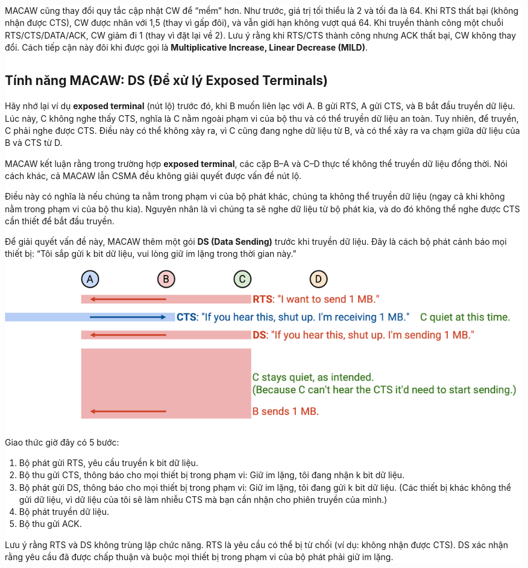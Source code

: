 MACAW cũng thay đổi quy tắc cập nhật CW để “mềm” hơn. Như trước, giá trị tối thiểu là 2 và tối đa là 64. Khi RTS thất bại (không nhận được CTS), CW được nhân với 1,5 (thay vì gấp đôi), và vẫn giới hạn không vượt quá 64. Khi truyền thành công một chuỗi RTS/CTS/DATA/ACK, CW giảm đi 1 (thay vì đặt lại về 2). Lưu ý rằng khi RTS/CTS thành công nhưng ACK thất bại, CW không thay đổi. Cách tiếp cận này đôi khi được gọi là **Multiplicative Increase, Linear Decrease (MILD)**.



## Tính năng MACAW: **DS** (Để xử lý Exposed Terminals)

Hãy nhớ lại ví dụ **exposed terminal** (nút lộ) trước đó, khi B muốn liên lạc với A. B gửi RTS, A gửi CTS, và B bắt đầu truyền dữ liệu. Lúc này, C không nghe thấy CTS, nghĩa là C nằm ngoài phạm vi của bộ thu và có thể truyền dữ liệu an toàn. Tuy nhiên, để truyền, C phải nghe được CTS. Điều này có thể không xảy ra, vì C cũng đang nghe dữ liệu từ B, và có thể xảy ra va chạm giữa dữ liệu của B và CTS từ D.

MACAW kết luận rằng trong trường hợp **exposed terminal**, các cặp B–A và C–D thực tế không thể truyền dữ liệu đồng thời. Nói cách khác, cả MACAW lẫn CSMA đều không giải quyết được vấn đề nút lộ.

Điều này có nghĩa là nếu chúng ta nằm trong phạm vi của bộ phát khác, chúng ta không thể truyền dữ liệu (ngay cả khi không nằm trong phạm vi của bộ thu kia). Nguyên nhân là vì chúng ta sẽ nghe dữ liệu từ bộ phát kia, và do đó không thể nghe được CTS cần thiết để bắt đầu truyền.

Để giải quyết vấn đề này, MACAW thêm một gói **DS (Data Sending)** trước khi truyền dữ liệu. Đây là cách bộ phát cảnh báo mọi thiết bị: “Tôi sắp gửi k bit dữ liệu, vui lòng giữ im lặng trong thời gian này.”

<img width="900px" src="../assets/wireless/8-024-ds1.png">

Giao thức giờ đây có 5 bước:

1. Bộ phát gửi RTS, yêu cầu truyền k bit dữ liệu.
2. Bộ thu gửi CTS, thông báo cho mọi thiết bị trong phạm vi: Giữ im lặng, tôi đang nhận k bit dữ liệu.
3. Bộ phát gửi DS, thông báo cho mọi thiết bị trong phạm vi: Giữ im lặng, tôi đang gửi k bit dữ liệu. (Các thiết bị khác không thể gửi dữ liệu, vì dữ liệu của tôi sẽ làm nhiễu CTS mà bạn cần nhận cho phiên truyền của mình.)
4. Bộ phát truyền dữ liệu.
5. Bộ thu gửi ACK.

Lưu ý rằng RTS và DS không trùng lặp chức năng. RTS là yêu cầu có thể bị từ chối (ví dụ: không nhận được CTS). DS xác nhận rằng yêu cầu đã được chấp thuận và buộc mọi thiết bị trong phạm vi của bộ phát phải giữ im lặng.
